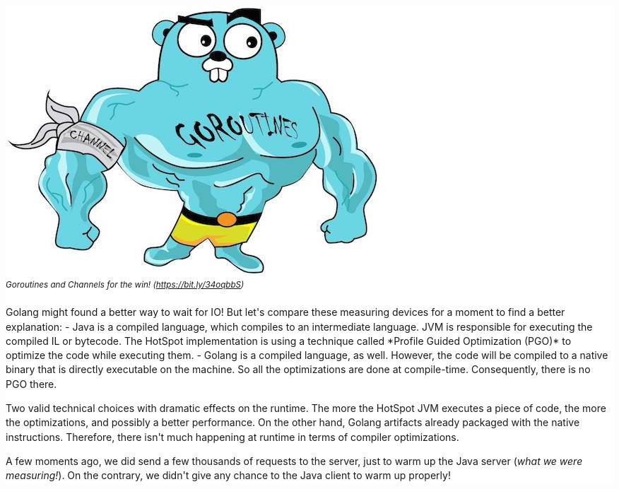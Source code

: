   <img src="/images/powerful-go.jpg" alt="Powerful Go!"><br>
  <em><sup>Goroutines and Channels for the win! (https://bit.ly/34oqbbS)</sup></em>
</p>
Golang might found a better way to wait for IO! But let's compare these measuring devices for a moment to find a better explanation:
 - Java is a compiled language, which compiles to an intermediate language. JVM is responsible for executing the compiled IL or bytecode. The HotSpot implementation is using a technique called *Profile Guided Optimization (PGO)* to optimize the code while executing them.
 - Golang is a compiled language, as well. However, the code will be compiled to a native binary that is directly executable on the machine. So all the optimizations are done at compile-time. Consequently, there is no PGO there.

Two valid technical choices with dramatic effects on the runtime. The more the HotSpot JVM executes a piece of code, the more the optimizations, and possibly a better performance. On the other hand, Golang artifacts already packaged with the native instructions. Therefore, there isn't much happening at runtime in terms of compiler optimizations.

A few moments ago, we did send a few thousands of requests to the server, just to warm up the Java server (*what we were measuring!*). On the contrary, we didn't give any chance to the Java client to warm up properly! 
<p style="text-align:center">